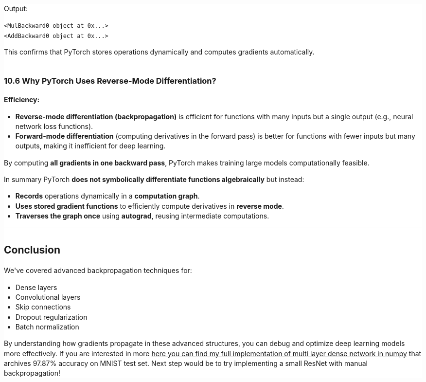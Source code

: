 Output:  
```
<MulBackward0 object at 0x...>
<AddBackward0 object at 0x...>
```

This confirms that PyTorch stores operations dynamically and computes gradients automatically.  

---

### **10.6 Why PyTorch Uses Reverse-Mode Differentiation?**  

**Efficiency:**  
- **Reverse-mode differentiation (backpropagation)** is efficient for functions with many inputs but a single output (e.g., neural network loss functions).  
- **Forward-mode differentiation** (computing derivatives in the forward pass) is better for functions with fewer inputs but many outputs, making it inefficient for deep learning.  

By computing **all gradients in one backward pass**, PyTorch makes training large models computationally feasible.  

In summary PyTorch **does not symbolically differentiate functions algebraically** but instead:  
- **Records** operations dynamically in a **computation graph**.  
- **Uses stored gradient functions** to efficiently compute derivatives in **reverse mode**.  
- **Traverses the graph once** using **autograd**, reusing intermediate computations.  

---

## **Conclusion**  

We've covered advanced backpropagation techniques for:  
- Dense layers
- Convolutional layers  
- Skip connections
- Dropout regularization  
- Batch normalization  

By understanding how gradients propagate in these advanced structures, you can debug and optimize deep learning models more effectively. If you are interested in more [here you can find my full implementation of multi layer dense network in numpy](https://gitlab.com/pw_neural_nets/numpy_network) that archives 97.87% accuracy on MNIST test set. Next step would be to try implementing a small ResNet with manual backpropagation!
